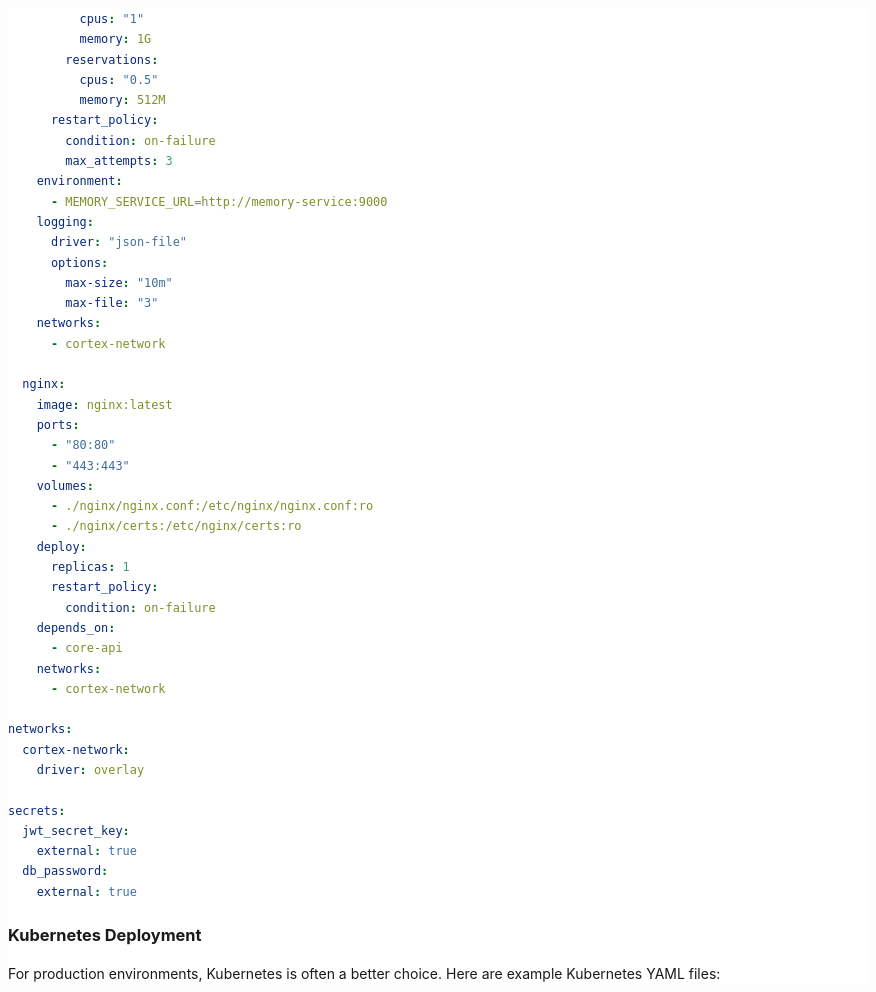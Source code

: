 ```yaml
          cpus: "1"
          memory: 1G
        reservations:
          cpus: "0.5"
          memory: 512M
      restart_policy:
        condition: on-failure
        max_attempts: 3
    environment:
      - MEMORY_SERVICE_URL=http://memory-service:9000
    logging:
      driver: "json-file"
      options:
        max-size: "10m"
        max-file: "3"
    networks:
      - cortex-network

  nginx:
    image: nginx:latest
    ports:
      - "80:80"
      - "443:443"
    volumes:
      - ./nginx/nginx.conf:/etc/nginx/nginx.conf:ro
      - ./nginx/certs:/etc/nginx/certs:ro
    deploy:
      replicas: 1
      restart_policy:
        condition: on-failure
    depends_on:
      - core-api
    networks:
      - cortex-network

networks:
  cortex-network:
    driver: overlay

secrets:
  jwt_secret_key:
    external: true
  db_password:
    external: true
```

### Kubernetes Deployment

For production environments, Kubernetes is often a better choice. Here are example Kubernetes YAML files:

